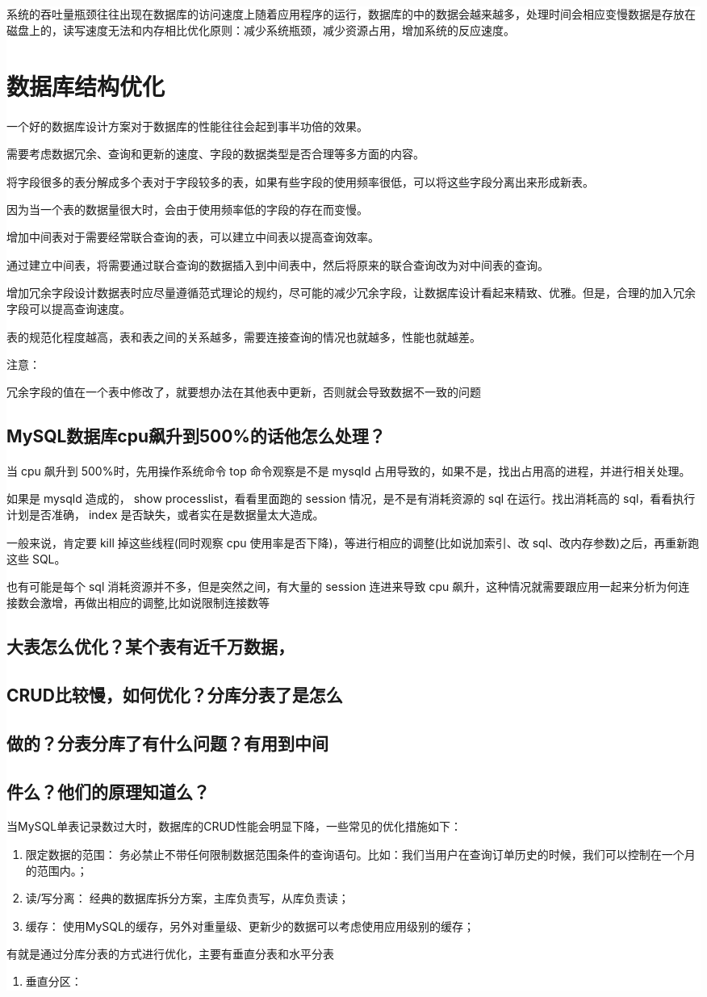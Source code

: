系统的吞吐量瓶颈往往出现在数据库的访问速度上随着应用程序的运行，数据库的中的数据会越来越多，处理时间会相应变慢数据是存放在磁盘上的，读写速度无法和内存相比优化原则：减少系统瓶颈，减少资源占用，增加系统的反应速度。

# 数据库结构优化

一个好的数据库设计方案对于数据库的性能往往会起到事半功倍的效果。

需要考虑数据冗余、查询和更新的速度、字段的数据类型是否合理等多方面的内容。

将字段很多的表分解成多个表对于字段较多的表，如果有些字段的使用频率很低，可以将这些字段分离出来形成新表。

因为当一个表的数据量很大时，会由于使用频率低的字段的存在而变慢。

增加中间表对于需要经常联合查询的表，可以建立中间表以提高查询效率。

通过建立中间表，将需要通过联合查询的数据插入到中间表中，然后将原来的联合查询改为对中间表的查询。

增加冗余字段设计数据表时应尽量遵循范式理论的规约，尽可能的减少冗余字段，让数据库设计看起来精致、优雅。但是，合理的加入冗余字段可以提高查询速度。

表的规范化程度越高，表和表之间的关系越多，需要连接查询的情况也就越多，性能也就越差。

注意：

冗余字段的值在一个表中修改了，就要想办法在其他表中更新，否则就会导致数据不一致的问题

## MySQL数据库cpu飙升到500%的话他怎么处理？

当 cpu 飙升到 500%时，先用操作系统命令 top 命令观察是不是 mysqld 占用导致的，如果不是，找出占用高的进程，并进行相关处理。

如果是 mysqld 造成的， show processlist，看看里面跑的 session 情况，是不是有消耗资源的 sql 在运行。找出消耗高的 sql，看看执行计划是否准确， index 是否缺失，或者实在是数据量太大造成。

一般来说，肯定要 kill 掉这些线程(同时观察 cpu 使用率是否下降)，等进行相应的调整(比如说加索引、改 sql、改内存参数)之后，再重新跑这些 SQL。

也有可能是每个 sql 消耗资源并不多，但是突然之间，有大量的 session 连进来导致 cpu 飙升，这种情况就需要跟应用一起来分析为何连接数会激增，再做出相应的调整,比如说限制连接数等

## 大表怎么优化？某个表有近千万数据，

## CRUD比较慢，如何优化？分库分表了是怎么

## 做的？分表分库了有什么问题？有用到中间

## 件么？他们的原理知道么？

当MySQL单表记录数过大时，数据库的CRUD性能会明显下降，一些常见的优化措施如下：

1. 限定数据的范围： 务必禁止不带任何限制数据范围条件的查询语句。比如：我们当用户在查询订单历史的时候，我们可以控制在一个月的范围内。；

2. 读/写分离： 经典的数据库拆分方案，主库负责写，从库负责读；

3. 缓存： 使用MySQL的缓存，另外对重量级、更新少的数据可以考虑使用应用级别的缓存；

有就是通过分库分表的方式进行优化，主要有垂直分表和水平分表

1. 垂直分区：
